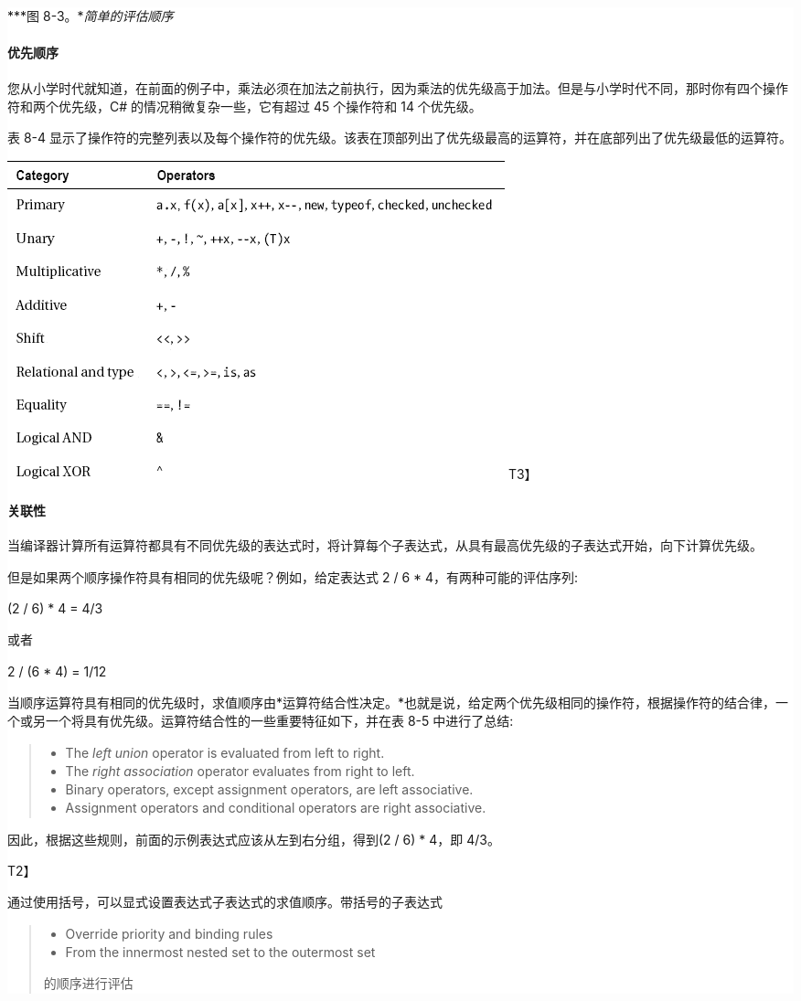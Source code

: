 ***图 8-3。**简单的评估顺序*

#### 优先顺序

您从小学时代就知道，在前面的例子中，乘法必须在加法之前执行，因为乘法的优先级高于加法。但是与小学时代不同，那时你有四个操作符和两个优先级，C# 的情况稍微复杂一些，它有超过 45 个操作符和 14 个优先级。

表 8-4 显示了操作符的完整列表以及每个操作符的优先级。该表在顶部列出了优先级最高的运算符，并在底部列出了优先级最低的运算符。

![Image](img/tab_8_4.jpg)
T3】

#### 关联性

当编译器计算所有运算符都具有不同优先级的表达式时，将计算每个子表达式，从具有最高优先级的子表达式开始，向下计算优先级。

但是如果两个顺序操作符具有相同的优先级呢？例如，给定表达式 2 / 6 * 4，有两种可能的评估序列:

(2 / 6) * 4 = 4/3

或者

2 / (6 * 4) = 1/12

当顺序运算符具有相同的优先级时，求值顺序由*运算符结合性决定。*也就是说，给定两个优先级相同的操作符，根据操作符的结合律，一个或另一个将具有优先级。运算符结合性的一些重要特征如下，并在表 8-5 中进行了总结:

> *   The *left union* operator is evaluated from left to right.
> *   The *right association* operator evaluates from right to left.
> *   Binary operators, except assignment operators, are left associative.
> *   Assignment operators and conditional operators are right associative.

因此，根据这些规则，前面的示例表达式应该从左到右分组，得到(2 / 6) * 4，即 4/3。

T2】

通过使用括号，可以显式设置表达式子表达式的求值顺序。带括号的子表达式

> *   Override priority and binding rules
> *   From the innermost nested set to the outermost set
> 
> 的顺序进行评估
